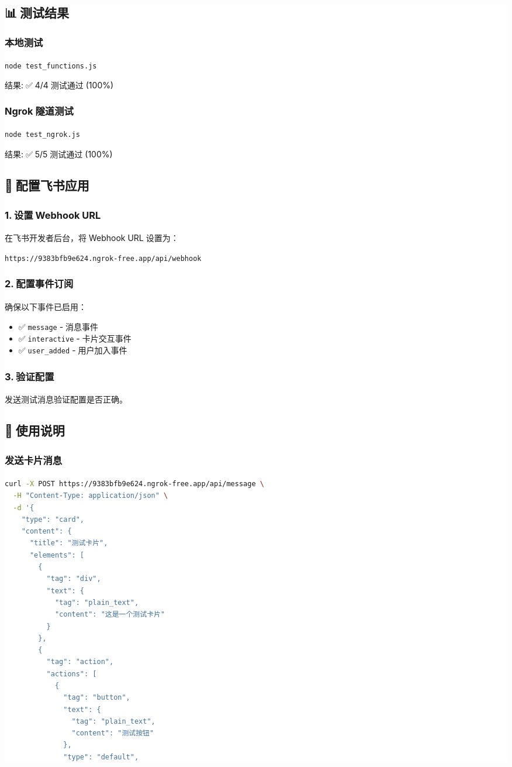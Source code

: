 ## 📊 测试结果

### 本地测试
```bash
node test_functions.js
```
结果: ✅ 4/4 测试通过 (100%)

### Ngrok 隧道测试
```bash
node test_ngrok.js
```
结果: ✅ 5/5 测试通过 (100%)

## 🔧 配置飞书应用

### 1. 设置 Webhook URL

在飞书开发者后台，将 Webhook URL 设置为：
```
https://9383bfb9e624.ngrok-free.app/api/webhook
```

### 2. 配置事件订阅

确保以下事件已启用：
- ✅ `message` - 消息事件
- ✅ `interactive` - 卡片交互事件  
- ✅ `user_added` - 用户加入事件

### 3. 验证配置

发送测试消息验证配置是否正确。

## 📝 使用说明

### 发送卡片消息

```bash
curl -X POST https://9383bfb9e624.ngrok-free.app/api/message \
  -H "Content-Type: application/json" \
  -d '{
    "type": "card",
    "content": {
      "title": "测试卡片",
      "elements": [
        {
          "tag": "div",
          "text": {
            "tag": "plain_text",
            "content": "这是一个测试卡片"
          }
        },
        {
          "tag": "action",
          "actions": [
            {
              "tag": "button",
              "text": {
                "tag": "plain_text",
                "content": "测试按钮"
              },
              "type": "default",
```